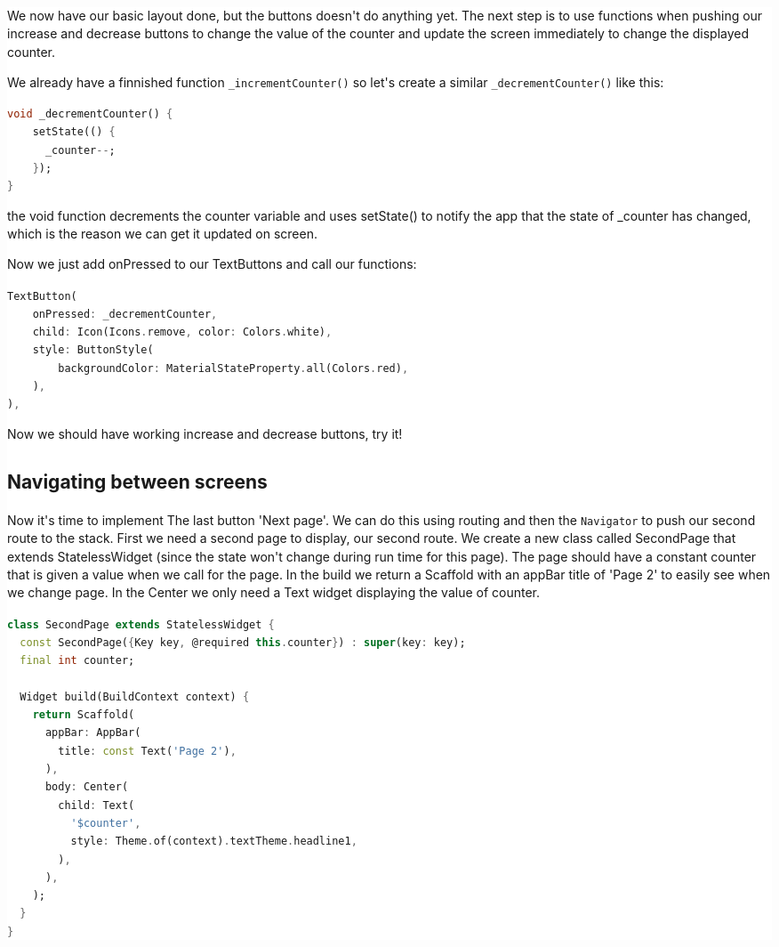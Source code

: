 We now have our basic layout done, but the buttons doesn't do anything yet. The next step is to use functions when pushing our increase and decrease buttons to change the value of the counter and update the screen immediately to change the displayed counter.

We already have a finnished function `_incrementCounter()` so let's create a similar `_decrementCounter()` like this:

```dart
void _decrementCounter() {
    setState(() {
      _counter--;
    });
}
```

the void function decrements the counter variable and uses setState() to notify the app that the state of _counter has changed, which is the reason we can get it updated on screen.

Now we just add onPressed to our TextButtons and call our functions:

```dart
TextButton(
    onPressed: _decrementCounter,
    child: Icon(Icons.remove, color: Colors.white),
    style: ButtonStyle(
        backgroundColor: MaterialStateProperty.all(Colors.red),
    ),
),
```

Now we should have working increase and decrease buttons, try it!

## Navigating between screens

Now it's time to implement The last button 'Next page'. We can do this using routing and then the `Navigator` to push our second route to the stack. First we need a second page to display, our second route. We create a new class called SecondPage that extends StatelessWidget (since the state won't change during run time for this page). The page should have a constant counter that is given a value when we call for the page. In the build we return a Scaffold with an appBar title of 'Page 2' to easily see when we change page. In the Center we only need a Text widget displaying the value of counter.

```dart
class SecondPage extends StatelessWidget {
  const SecondPage({Key key, @required this.counter}) : super(key: key);
  final int counter;

  Widget build(BuildContext context) {
    return Scaffold(
      appBar: AppBar(
        title: const Text('Page 2'),
      ),
      body: Center(
        child: Text(
          '$counter',
          style: Theme.of(context).textTheme.headline1,
        ),
      ),
    );
  }
}
```
